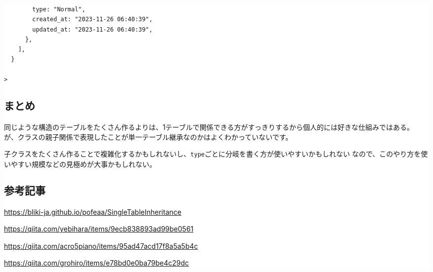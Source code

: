 ```
        type: "Normal",
        created_at: "2023-11-26 06:40:39",
        updated_at: "2023-11-26 06:40:39",
      },
    ],
  }

> 
```

## まとめ

同じような構造のテーブルをたくさん作るよりは、1テーブルで関係できる方がすっきりするから個人的には好きな仕組みではある。
が、クラスの親子関係で表現したことが単一テーブル継承なのかはよくわかっていないです。

子クラスをたくさん作ることで複雑化するかもしれないし、`type`ごとに分岐を書く方が使いやすいかもしれない
なので、このやり方を使いやすい規模などの見極めが大事かもしれない。

## 参考記事

https://bliki-ja.github.io/pofeaa/SingleTableInheritance

https://qiita.com/yebihara/items/9ecb838893ad99be0561

https://qiita.com/acro5piano/items/95ad47acd17f8a5a5b4c

https://qiita.com/grohiro/items/e78bd0e0ba79be4c29dc